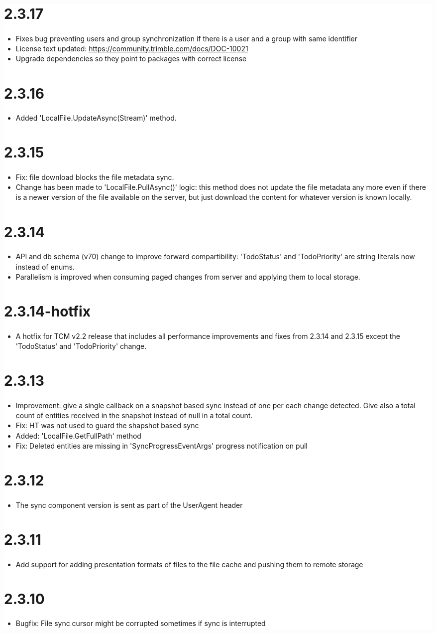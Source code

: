 # 2.3.17
* Fixes bug preventing users and group synchronization if there is a user and a group with same identifier
* License text updated: https://community.trimble.com/docs/DOC-10021 
* Upgrade dependencies so they point to packages with correct license

# 2.3.16
* Added 'LocalFile.UpdateAsync(Stream)' method. 

# 2.3.15
* Fix: file download blocks the file metadata sync. 
* Change has been made to 'LocalFile.PullAsync()' logic: this method does not update the file metadata any more even if there is a newer version of the file available on the server, but just download the content for whatever version is known locally.

# 2.3.14
* API and db schema (v70) change to improve forward compartibility: 'TodoStatus' and 'TodoPriority' are string literals now instead of enums.
* Parallelism is improved when consuming paged changes from server and applying them to local storage. 

# 2.3.14-hotfix
* A hotfix for TCM v2.2 release that includes all performance improvements and fixes from 2.3.14 and 2.3.15 except the 'TodoStatus' and 'TodoPriority' change.

# 2.3.13
* Improvement: give a single callback on a snapshot based sync instead of one per each change detected. Give also a total count of entities received in the snapshot instead of null in a total count.
* Fix: HT was not used to guard the shapshot based sync
* Added: 'LocalFile.GetFullPath' method
* Fix: Deleted entities are missing in 'SyncProgressEventArgs' progress notification on pull

# 2.3.12
* The sync component version is sent as part of the UserAgent header

# 2.3.11
* Add support for adding presentation formats of files to the file cache and pushing them to remote storage

# 2.3.10
* Bugfix: File sync cursor might be corrupted sometimes if sync is interrupted
